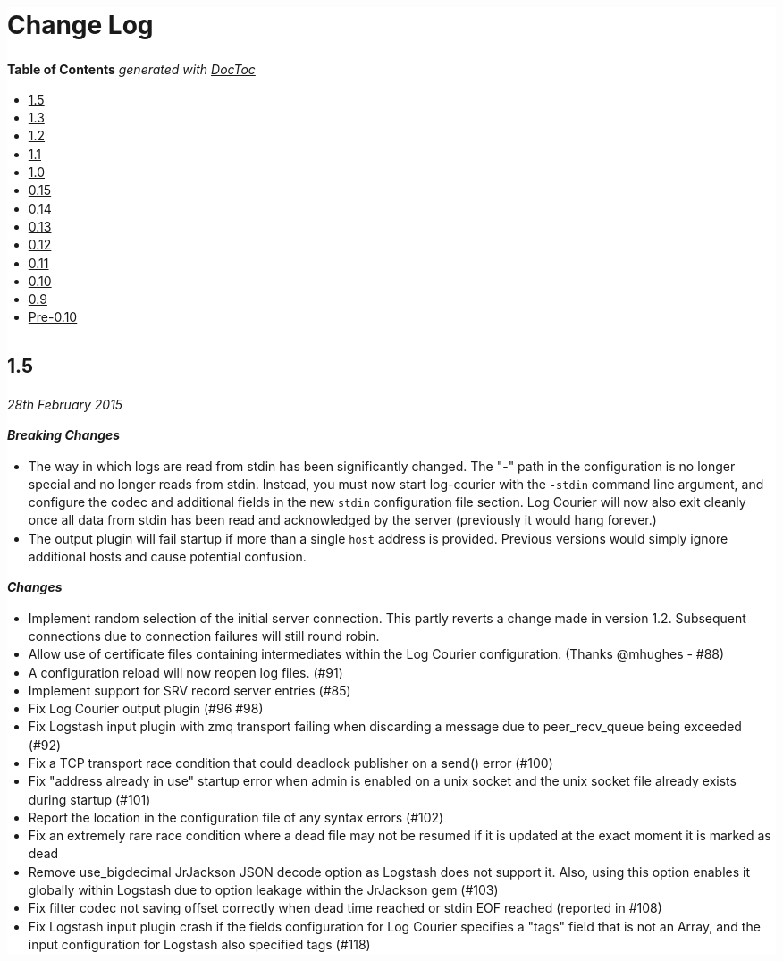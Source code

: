 # Change Log



**Table of Contents**  *generated with [DocToc](https://github.com/thlorenz/doctoc)*

- [1.5](#15)
- [1.3](#13)
- [1.2](#12)
- [1.1](#11)
- [1.0](#10)
- [0.15](#015)
- [0.14](#014)
- [0.13](#013)
- [0.12](#012)
- [0.11](#011)
- [0.10](#010)
- [0.9](#09)
- [Pre-0.10](#pre-010)



## 1.5

*28th February 2015*

***Breaking Changes***

* The way in which logs are read from stdin has been significantly changed. The
"-" path in the configuration is no longer special and no longer reads from
stdin. Instead, you must now start log-courier with the `-stdin` command line
argument, and configure the codec and additional fields in the new `stdin`
configuration file section. Log Courier will now also exit cleanly once all data
from stdin has been read and acknowledged by the server (previously it would
hang forever.)
* The output plugin will fail startup if more than a single `host` address is
provided. Previous versions would simply ignore additional hosts and cause
potential confusion.

***Changes***

* Implement random selection of the initial server connection. This partly
reverts a change made in version 1.2. Subsequent connections due to connection
failures will still round robin.
* Allow use of certificate files containing intermediates within the Log Courier
configuration. (Thanks @mhughes - #88)
* A configuration reload will now reopen log files. (#91)
* Implement support for SRV record server entries (#85)
* Fix Log Courier output plugin (#96 #98)
* Fix Logstash input plugin with zmq transport failing when discarding a message
due to peer_recv_queue being exceeded (#92)
* Fix a TCP transport race condition that could deadlock publisher on a send()
error (#100)
* Fix "address already in use" startup error when admin is enabled on a unix
socket and the unix socket file already exists during startup (#101)
* Report the location in the configuration file of any syntax errors (#102)
* Fix an extremely rare race condition where a dead file may not be resumed if
it is updated at the exact moment it is marked as dead
* Remove use_bigdecimal JrJackson JSON decode option as Logstash does not
support it. Also, using this option enables it globally within Logstash due to
option leakage within the JrJackson gem (#103)
* Fix filter codec not saving offset correctly when dead time reached or stdin
EOF reached (reported in #108)
* Fix Logstash input plugin crash if the fields configuration for Log Courier
specifies a "tags" field that is not an Array, and the input configuration for
Logstash also specified tags (#118)